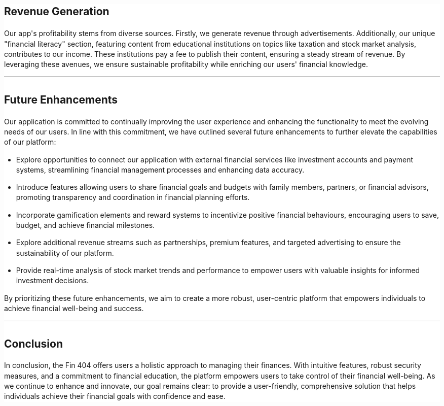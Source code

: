
## Revenue Generation 

Our app\'s profitability stems from diverse sources. Firstly, we
generate revenue through advertisements. Additionally, our unique
\"financial literacy\" section, featuring content from educational
institutions on topics like taxation and stock market analysis,
contributes to our income. These institutions pay a fee to publish their
content, ensuring a steady stream of revenue. By leveraging these
avenues, we ensure sustainable profitability while enriching our users\'
financial knowledge.

---

## Future Enhancements
Our application is committed to continually improving the user
experience and enhancing the functionality to meet the evolving needs of
our users. In line with this commitment, we have outlined several future
enhancements to further elevate the capabilities of our platform:

-   Explore opportunities to connect our application with external
    financial services like investment accounts and payment systems,
    streamlining financial management processes and enhancing data
    accuracy.

-   Introduce features allowing users to share financial goals and
    budgets with family members, partners, or financial advisors,
    promoting transparency and coordination in financial planning
    efforts.

-   Incorporate gamification elements and reward systems to incentivize
    positive financial behaviours, encouraging users to save, budget,
    and achieve financial milestones.

-   Explore additional revenue streams such as partnerships, premium
    features, and targeted advertising to ensure the sustainability of
    our platform.

-   Provide real-time analysis of stock market trends and performance to
    empower users with valuable insights for informed investment
    decisions.

By prioritizing these future enhancements, we aim to create a more
robust, user-centric platform that empowers individuals to achieve
financial well-being and success.

---

## Conclusion

In conclusion, the Fin 404 offers users a holistic approach to managing
their finances. With intuitive features, robust security measures, and a
commitment to financial education, the platform empowers users to take
control of their financial well-being. As we continue to enhance and
innovate, our goal remains clear: to provide a user-friendly,
comprehensive solution that helps individuals achieve their financial
goals with confidence and ease.
